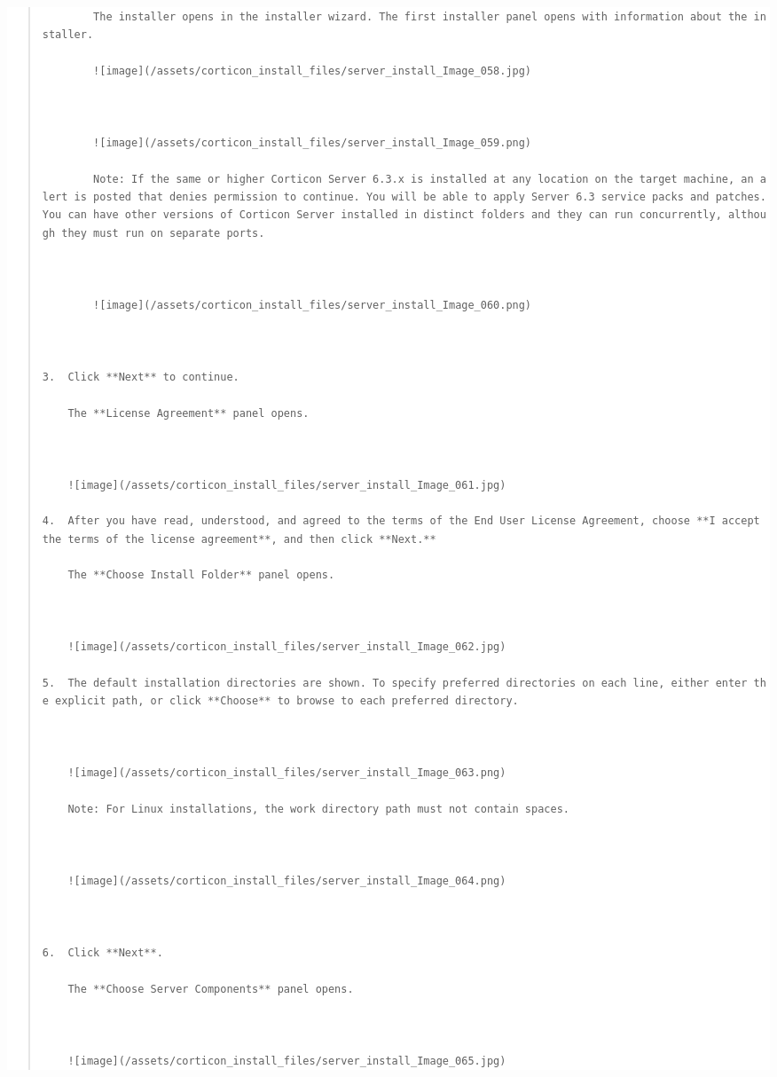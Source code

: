 >             
>             The installer opens in the installer wizard. The first installer panel opens with information about the installer.
>             
>             ![image](/assets/corticon_install_files/server_install_Image_058.jpg)
>             
>               
>             
>             ![image](/assets/corticon_install_files/server_install_Image_059.png)
>             
>             Note: If the same or higher Corticon Server 6.3.x is installed at any location on the target machine, an alert is posted that denies permission to continue. You will be able to apply Server 6.3 service packs and patches. You can have other versions of Corticon Server installed in distinct folders and they can run concurrently, although they must run on separate ports.
>             
>               
>             
>             ![image](/assets/corticon_install_files/server_install_Image_060.png)
>             
>               
>             
>     3.  Click **Next** to continue.
>         
>         The **License Agreement** panel opens.
>         
>           
>         
>         ![image](/assets/corticon_install_files/server_install_Image_061.jpg)
>         
>     4.  After you have read, understood, and agreed to the terms of the End User License Agreement, choose **I accept the terms of the license agreement**, and then click **Next.**
>         
>         The **Choose Install Folder** panel opens.
>         
>           
>         
>         ![image](/assets/corticon_install_files/server_install_Image_062.jpg)
>         
>     5.  The default installation directories are shown. To specify preferred directories on each line, either enter the explicit path, or click **Choose** to browse to each preferred directory.
>         
>           
>         
>         ![image](/assets/corticon_install_files/server_install_Image_063.png)
>         
>         Note: For Linux installations, the work directory path must not contain spaces.
>         
>           
>         
>         ![image](/assets/corticon_install_files/server_install_Image_064.png)
>         
>           
>         
>     6.  Click **Next**.
>         
>         The **Choose Server Components** panel opens.
>         
>           
>         
>         ![image](/assets/corticon_install_files/server_install_Image_065.jpg)
>         